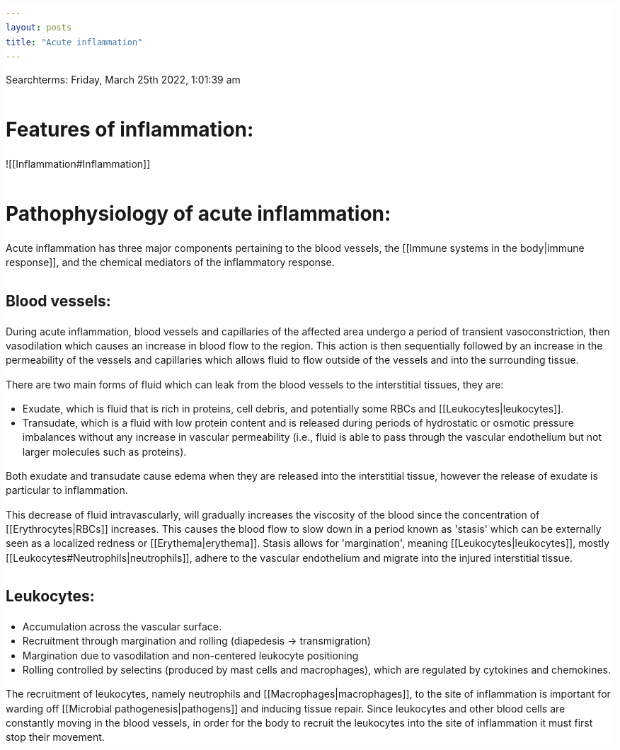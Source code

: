 ```yaml
---
layout: posts
title: "Acute inflammation"
---
```


Searchterms:
<span class = 'blue'>Friday, March 25th 2022, 1:01:39 am</span>

# Features of inflammation:
![[Inflammation#Inflammation]]

# Pathophysiology of acute inflammation:
Acute inflammation has three major components pertaining to the blood vessels, the [[Immune systems in the body|immune response]], and the chemical mediators of the inflammatory response.

## Blood vessels:
During acute inflammation, blood vessels and capillaries of the affected area undergo a period of transient vasoconstriction, then vasodilation which causes an increase in blood flow to the region. This action is then sequentially followed by an increase in the permeability of the vessels and capillaries which allows fluid to flow outside of the vessels and into the surrounding tissue.

There are two main forms of fluid which can leak from the blood vessels to the interstitial tissues, they are:
- Exudate, which is fluid that is rich in proteins, cell debris, and potentially some RBCs and [[Leukocytes|leukocytes]].
- Transudate, which is a fluid with low protein content and is released during periods of hydrostatic or osmotic pressure imbalances without any increase in vascular permeability (i.e., fluid is able to pass through the vascular endothelium but not larger molecules such as proteins).

Both exudate and transudate cause edema when they are released into the interstitial tissue, however the release of exudate is particular to inflammation.

This decrease of fluid intravascularly, will gradually increases the viscosity of the blood since the concentration of [[Erythrocytes|RBCs]] increases. This causes the blood flow to slow down in a period known as 'stasis' which can be externally seen as a localized redness or [[Erythema|erythema]]. Stasis allows for 'margination', meaning [[Leukocytes|leukocytes]], mostly [[Leukocytes#Neutrophils|neutrophils]], adhere to the vascular endothelium and migrate into the injured interstitial tissue.

## Leukocytes:
- Accumulation across the vascular surface.
- Recruitment through margination and rolling (diapedesis $\rightarrow$ transmigration)
- Margination due to vasodilation and non-centered leukocyte positioning
- Rolling controlled by selectins (produced by mast cells and macrophages), which are regulated by cytokines and chemokines.

The recruitment of leukocytes, namely neutrophils and [[Macrophages|macrophages]], to the site of inflammation is important for warding off [[Microbial pathogenesis|pathogens]] and inducing tissue repair. Since leukocytes and other blood cells are constantly moving in the blood vessels, in order for the body to recruit the leukocytes into the site of inflammation it must first stop their movement.
